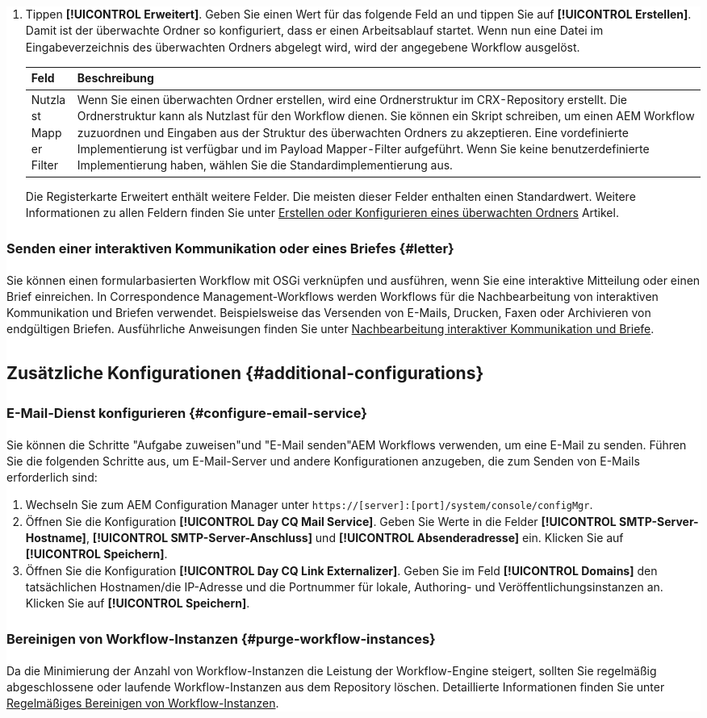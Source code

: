1. Tippen **[!UICONTROL Erweitert]**. Geben Sie einen Wert für das folgende Feld an und tippen Sie auf **[!UICONTROL Erstellen]**. Damit ist der überwachte Ordner so konfiguriert, dass er einen Arbeitsablauf startet. Wenn nun eine Datei im Eingabeverzeichnis des überwachten Ordners abgelegt wird, wird der angegebene Workflow ausgelöst.

   | Feld | Beschreibung |
   |---|---|
   | Nutzlast Mapper Filter | Wenn Sie einen überwachten Ordner erstellen, wird eine Ordnerstruktur im CRX-Repository erstellt. Die Ordnerstruktur kann als Nutzlast für den Workflow dienen. Sie können ein Skript schreiben, um einen AEM Workflow zuzuordnen und Eingaben aus der Struktur des überwachten Ordners zu akzeptieren. Eine vordefinierte Implementierung ist verfügbar und im Payload Mapper-Filter aufgeführt. Wenn Sie keine benutzerdefinierte Implementierung haben, wählen Sie die Standardimplementierung aus. |

   Die Registerkarte Erweitert enthält weitere Felder. Die meisten dieser Felder enthalten einen Standardwert. Weitere Informationen zu allen Feldern finden Sie unter [Erstellen oder Konfigurieren eines überwachten Ordners](/help/forms/using/creating-configure-watched-folder.md) Artikel.

### Senden einer interaktiven Kommunikation oder eines Briefes {#letter}

Sie können einen formularbasierten Workflow mit OSGi verknüpfen und ausführen, wenn Sie eine interaktive Mitteilung oder einen Brief einreichen. In Correspondence Management-Workflows werden Workflows für die Nachbearbeitung von interaktiven Kommunikation und Briefen verwendet. Beispielsweise das Versenden von E-Mails, Drucken, Faxen oder Archivieren von endgültigen Briefen. Ausführliche Anweisungen finden Sie unter [Nachbearbeitung interaktiver Kommunikation und Briefe](/help/forms/using/submit-letter-topostprocess.md).

## Zusätzliche Konfigurationen {#additional-configurations}

### E-Mail-Dienst konfigurieren {#configure-email-service}

Sie können die Schritte &quot;Aufgabe zuweisen&quot;und &quot;E-Mail senden&quot;AEM Workflows verwenden, um eine E-Mail zu senden. Führen Sie die folgenden Schritte aus, um E-Mail-Server und andere Konfigurationen anzugeben, die zum Senden von E-Mails erforderlich sind:

1. Wechseln Sie zum AEM Configuration Manager unter `https://[server]:[port]/system/console/configMgr`.
1. Öffnen Sie die Konfiguration **[!UICONTROL Day CQ Mail Service]**. Geben Sie Werte in die Felder **[!UICONTROL SMTP-Server-Hostname]**, **[!UICONTROL SMTP-Server-Anschluss]** und **[!UICONTROL Absenderadresse]** ein. Klicken Sie auf **[!UICONTROL Speichern]**.
1. Öffnen Sie die Konfiguration **[!UICONTROL Day CQ Link Externalizer]**. Geben Sie im Feld **[!UICONTROL Domains]** den tatsächlichen Hostnamen/die IP-Adresse und die Portnummer für lokale, Authoring- und Veröffentlichungsinstanzen an. Klicken Sie auf **[!UICONTROL Speichern]**.

### Bereinigen von Workflow-Instanzen {#purge-workflow-instances}

Da die Minimierung der Anzahl von Workflow-Instanzen die Leistung der Workflow-Engine steigert, sollten Sie regelmäßig abgeschlossene oder laufende Workflow-Instanzen aus dem Repository löschen. Detaillierte Informationen finden Sie unter [Regelmäßiges Bereinigen von Workflow-Instanzen](/help/sites-administering/workflows-administering.md#regular-purging-of-workflow-instances).
